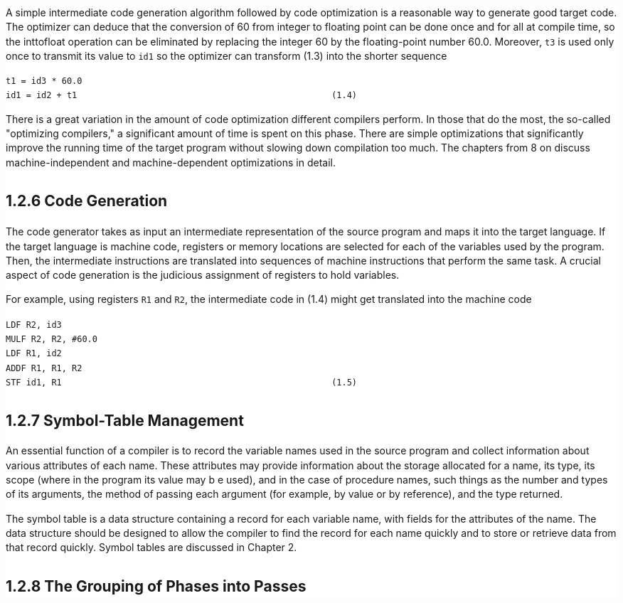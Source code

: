 A simple intermediate code generation algorithm followed by code optimization is a reasonable way to generate good target code. The optimizer can deduce that the conversion of 60 from integer to floating point can be done once and for all at compile time, so the inttofloat operation can be eliminated by replacing the integer 60 by the floating-point number 60.0. Moreover, `t3` is used only once to transmit its value to `id1` so the optimizer can transform (1.3) into the shorter sequence
```
t1 = id3 * 60.0
id1 = id2 + t1													(1.4)
```
There is a great variation in the amount of code optimization different compilers perform. In those that do the most, the so-called "optimizing compilers," a significant amount of time is spent on this phase. There are simple optimizations that significantly improve the running time of the target program without slowing down compilation too much. The chapters from 8 on discuss machine-independent and machine-dependent optimizations in detail.



## 1.2.6 Code Generation

The code generator takes as input an intermediate representation of the source program and maps it into the target language. If the target language is machine code, registers or memory locations are selected for each of the variables used by the program. Then, the intermediate instructions are translated into sequences of machine instructions that perform the same task. A crucial aspect of code generation is the judicious assignment of registers to hold variables.

For example, using registers `R1` and `R2`, the intermediate code in (1.4) might get translated into the machine code
```
LDF R2, id3
MULF R2, R2, #60.0
LDF R1, id2
ADDF R1, R1, R2
STF id1, R1														(1.5)
```



## 1.2.7 Symbol-Table Management

An essential function of a compiler is to record the variable names used in the source program and collect information about various attributes of each name. These attributes may provide information about the storage allocated for a name, its type, its scope (where in the program its value may b e used), and in the case of procedure names, such things as the number and types of its arguments, the method of passing each argument (for example, by value or by reference), and the type returned.

The symbol table is a data structure containing a record for each variable name, with fields for the attributes of the name. The data structure should be designed to allow the compiler to find the record for each name quickly and to store or retrieve data from that record quickly. Symbol tables are discussed in
Chapter 2.



## 1.2.8 The Grouping of Phases into Passes
